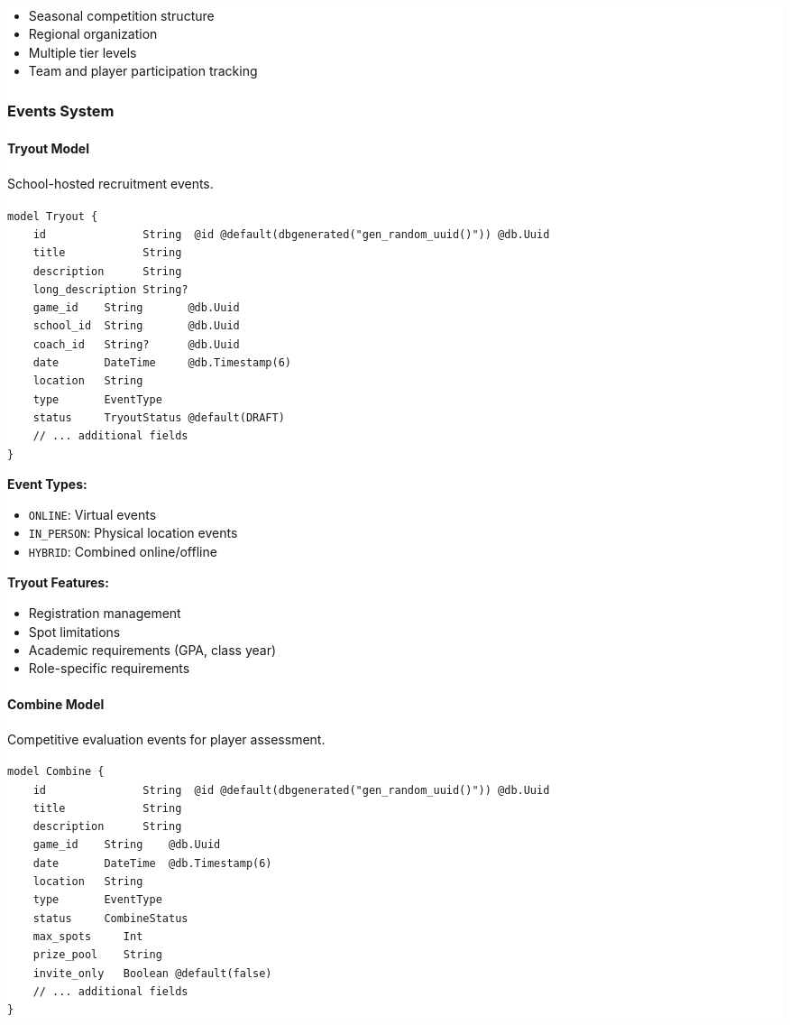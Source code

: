 - Seasonal competition structure
- Regional organization
- Multiple tier levels
- Team and player participation tracking

### Events System

#### Tryout Model

School-hosted recruitment events.

```prisma
model Tryout {
    id               String  @id @default(dbgenerated("gen_random_uuid()")) @db.Uuid
    title            String
    description      String
    long_description String?
    game_id    String       @db.Uuid
    school_id  String       @db.Uuid
    coach_id   String?      @db.Uuid
    date       DateTime     @db.Timestamp(6)
    location   String
    type       EventType
    status     TryoutStatus @default(DRAFT)
    // ... additional fields
}
```

**Event Types:**

- `ONLINE`: Virtual events
- `IN_PERSON`: Physical location events
- `HYBRID`: Combined online/offline

**Tryout Features:**

- Registration management
- Spot limitations
- Academic requirements (GPA, class year)
- Role-specific requirements

#### Combine Model

Competitive evaluation events for player assessment.

```prisma
model Combine {
    id               String  @id @default(dbgenerated("gen_random_uuid()")) @db.Uuid
    title            String
    description      String
    game_id    String    @db.Uuid
    date       DateTime  @db.Timestamp(6)
    location   String
    type       EventType
    status     CombineStatus
    max_spots     Int
    prize_pool    String
    invite_only   Boolean @default(false)
    // ... additional fields
}
```

